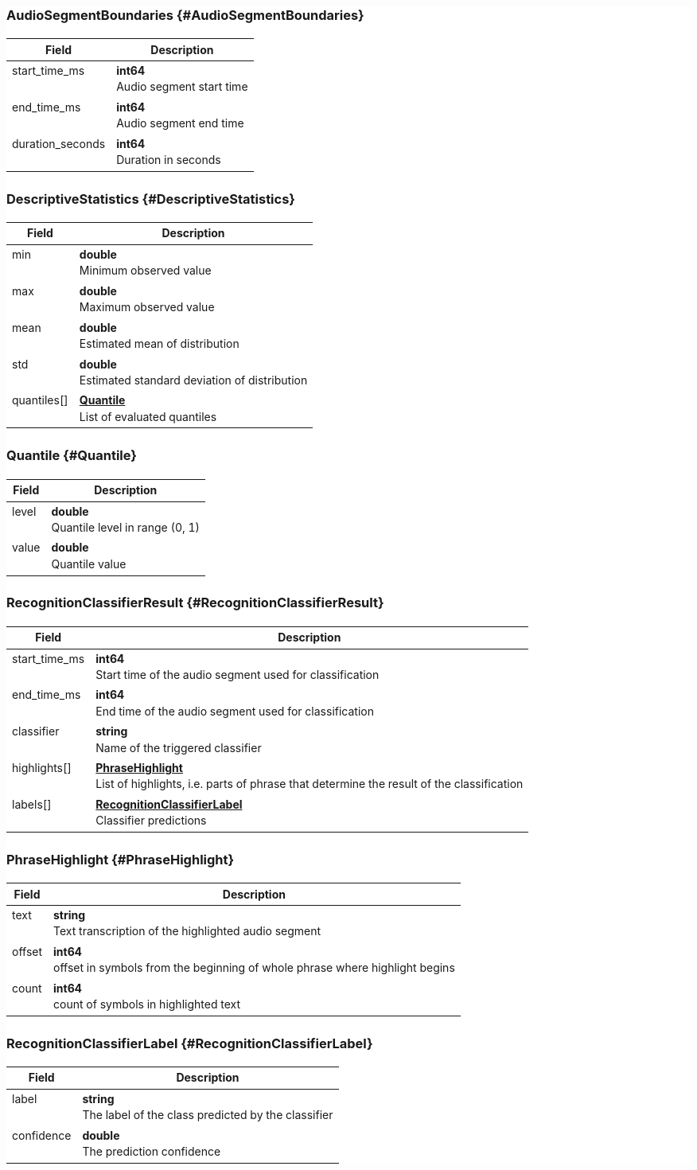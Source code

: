 
### AudioSegmentBoundaries {#AudioSegmentBoundaries}

Field | Description
--- | ---
start_time_ms | **int64**<br>Audio segment start time 
end_time_ms | **int64**<br>Audio segment end time 
duration_seconds | **int64**<br>Duration in seconds 


### DescriptiveStatistics {#DescriptiveStatistics}

Field | Description
--- | ---
min | **double**<br>Minimum observed value 
max | **double**<br>Maximum observed value 
mean | **double**<br>Estimated mean of distribution 
std | **double**<br>Estimated standard deviation of distribution 
quantiles[] | **[Quantile](#Quantile)**<br>List of evaluated quantiles 


### Quantile {#Quantile}

Field | Description
--- | ---
level | **double**<br>Quantile level in range (0, 1) 
value | **double**<br>Quantile value 


### RecognitionClassifierResult {#RecognitionClassifierResult}

Field | Description
--- | ---
start_time_ms | **int64**<br>Start time of the audio segment used for classification 
end_time_ms | **int64**<br>End time of the audio segment used for classification 
classifier | **string**<br>Name of the triggered classifier 
highlights[] | **[PhraseHighlight](#PhraseHighlight)**<br>List of highlights, i.e. parts of phrase that determine the result of the classification 
labels[] | **[RecognitionClassifierLabel](#RecognitionClassifierLabel)**<br>Classifier predictions 


### PhraseHighlight {#PhraseHighlight}

Field | Description
--- | ---
text | **string**<br>Text transcription of the highlighted audio segment 
offset | **int64**<br>offset in symbols from the beginning of whole phrase where highlight begins 
count | **int64**<br>count of symbols in highlighted text 


### RecognitionClassifierLabel {#RecognitionClassifierLabel}

Field | Description
--- | ---
label | **string**<br>The label of the class predicted by the classifier 
confidence | **double**<br>The prediction confidence 
